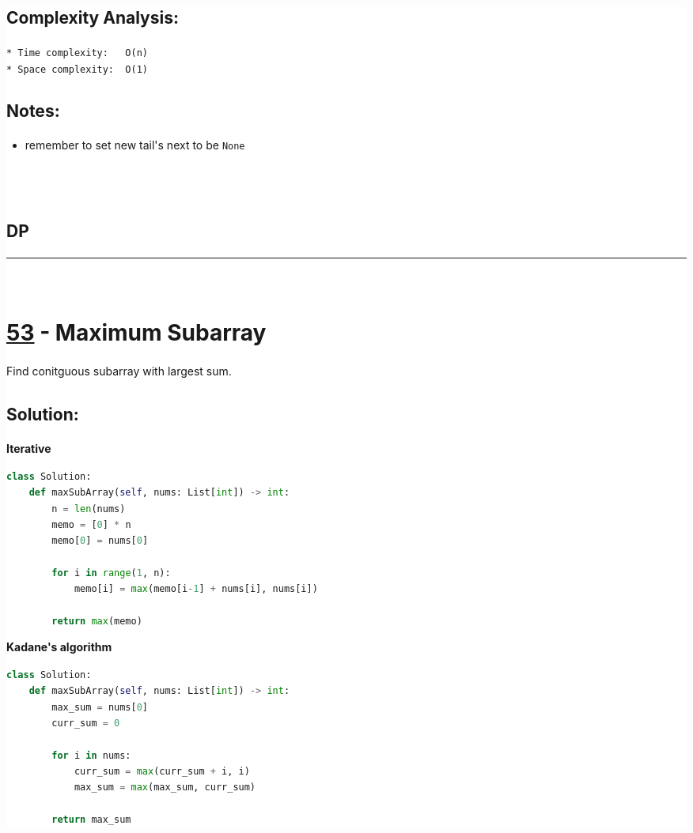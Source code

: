 
## Complexity Analysis:
```
* Time complexity:   O(n)
* Space complexity:  O(1)
```

## Notes: 
- remember to set new tail's next to be `None`



<br><br>
## DP
***
<br>

# [53](https://leetcode.com/problems/maximum-subarray/) - Maximum Subarray

Find conitguous subarray with largest sum. 


## Solution:
**Iterative**
```python
class Solution:
    def maxSubArray(self, nums: List[int]) -> int:
        n = len(nums)
        memo = [0] * n
        memo[0] = nums[0]
        
        for i in range(1, n):
            memo[i] = max(memo[i-1] + nums[i], nums[i])
            
        return max(memo)
```
**Kadane's algorithm**
```python
class Solution:
    def maxSubArray(self, nums: List[int]) -> int:
        max_sum = nums[0]
        curr_sum = 0

        for i in nums: 
            curr_sum = max(curr_sum + i, i)
            max_sum = max(max_sum, curr_sum)

        return max_sum
```
